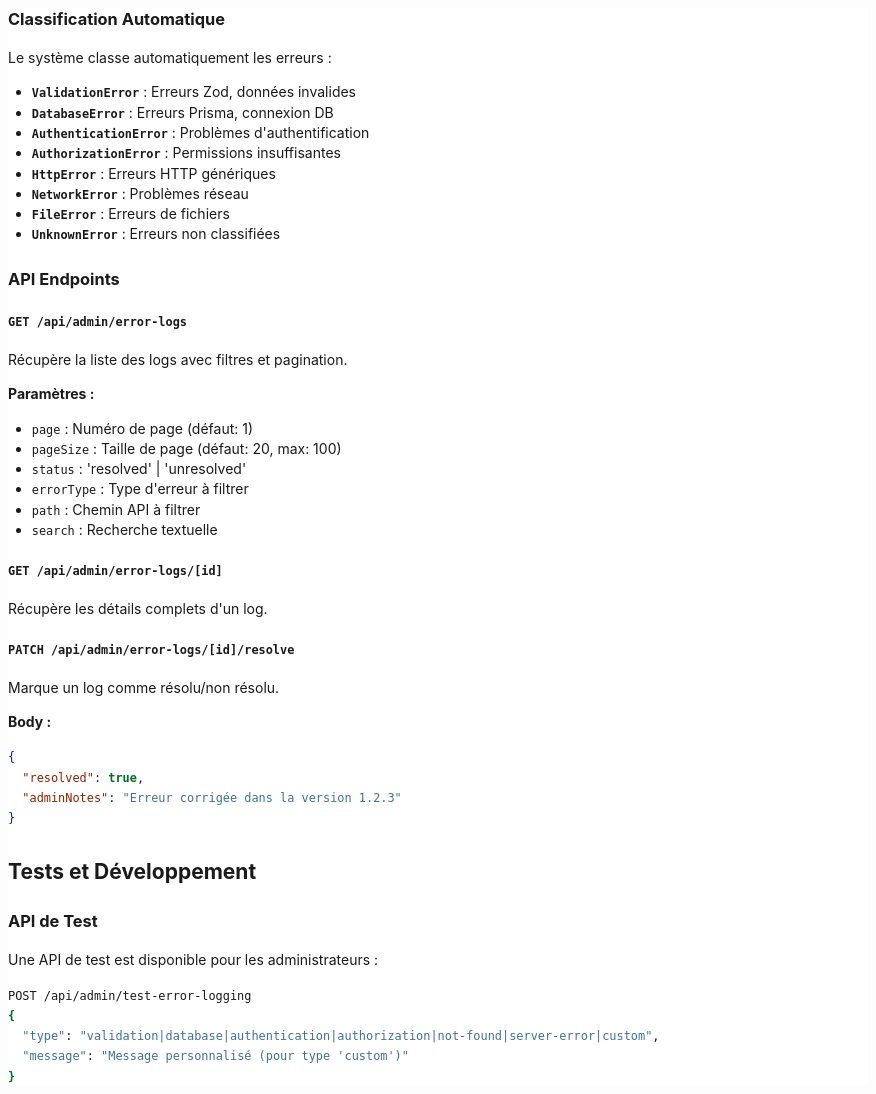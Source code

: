 ### Classification Automatique

Le système classe automatiquement les erreurs :

- **`ValidationError`** : Erreurs Zod, données invalides
- **`DatabaseError`** : Erreurs Prisma, connexion DB
- **`AuthenticationError`** : Problèmes d'authentification
- **`AuthorizationError`** : Permissions insuffisantes
- **`HttpError`** : Erreurs HTTP génériques
- **`NetworkError`** : Problèmes réseau
- **`FileError`** : Erreurs de fichiers
- **`UnknownError`** : Erreurs non classifiées

### API Endpoints

#### `GET /api/admin/error-logs`

Récupère la liste des logs avec filtres et pagination.

**Paramètres :**

- `page` : Numéro de page (défaut: 1)
- `pageSize` : Taille de page (défaut: 20, max: 100)
- `status` : 'resolved' | 'unresolved'
- `errorType` : Type d'erreur à filtrer
- `path` : Chemin API à filtrer
- `search` : Recherche textuelle

#### `GET /api/admin/error-logs/[id]`

Récupère les détails complets d'un log.

#### `PATCH /api/admin/error-logs/[id]/resolve`

Marque un log comme résolu/non résolu.

**Body :**

```json
{
  "resolved": true,
  "adminNotes": "Erreur corrigée dans la version 1.2.3"
}
```

## Tests et Développement

### API de Test

Une API de test est disponible pour les administrateurs :

```bash
POST /api/admin/test-error-logging
{
  "type": "validation|database|authentication|authorization|not-found|server-error|custom",
  "message": "Message personnalisé (pour type 'custom')"
}
```
